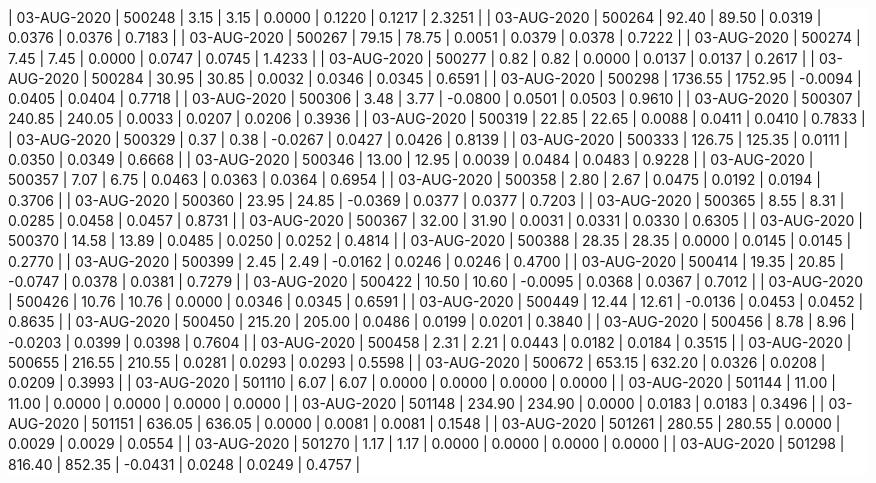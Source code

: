 | 03-AUG-2020 | 500248 | 3.15 | 3.15 | 0.0000 | 0.1220 | 0.1217 | 2.3251 |
| 03-AUG-2020 | 500264 | 92.40 | 89.50 | 0.0319 | 0.0376 | 0.0376 | 0.7183 |
| 03-AUG-2020 | 500267 | 79.15 | 78.75 | 0.0051 | 0.0379 | 0.0378 | 0.7222 |
| 03-AUG-2020 | 500274 | 7.45 | 7.45 | 0.0000 | 0.0747 | 0.0745 | 1.4233 |
| 03-AUG-2020 | 500277 | 0.82 | 0.82 | 0.0000 | 0.0137 | 0.0137 | 0.2617 |
| 03-AUG-2020 | 500284 | 30.95 | 30.85 | 0.0032 | 0.0346 | 0.0345 | 0.6591 |
| 03-AUG-2020 | 500298 | 1736.55 | 1752.95 | -0.0094 | 0.0405 | 0.0404 | 0.7718 |
| 03-AUG-2020 | 500306 | 3.48 | 3.77 | -0.0800 | 0.0501 | 0.0503 | 0.9610 |
| 03-AUG-2020 | 500307 | 240.85 | 240.05 | 0.0033 | 0.0207 | 0.0206 | 0.3936 |
| 03-AUG-2020 | 500319 | 22.85 | 22.65 | 0.0088 | 0.0411 | 0.0410 | 0.7833 |
| 03-AUG-2020 | 500329 | 0.37 | 0.38 | -0.0267 | 0.0427 | 0.0426 | 0.8139 |
| 03-AUG-2020 | 500333 | 126.75 | 125.35 | 0.0111 | 0.0350 | 0.0349 | 0.6668 |
| 03-AUG-2020 | 500346 | 13.00 | 12.95 | 0.0039 | 0.0484 | 0.0483 | 0.9228 |
| 03-AUG-2020 | 500357 | 7.07 | 6.75 | 0.0463 | 0.0363 | 0.0364 | 0.6954 |
| 03-AUG-2020 | 500358 | 2.80 | 2.67 | 0.0475 | 0.0192 | 0.0194 | 0.3706 |
| 03-AUG-2020 | 500360 | 23.95 | 24.85 | -0.0369 | 0.0377 | 0.0377 | 0.7203 |
| 03-AUG-2020 | 500365 | 8.55 | 8.31 | 0.0285 | 0.0458 | 0.0457 | 0.8731 |
| 03-AUG-2020 | 500367 | 32.00 | 31.90 | 0.0031 | 0.0331 | 0.0330 | 0.6305 |
| 03-AUG-2020 | 500370 | 14.58 | 13.89 | 0.0485 | 0.0250 | 0.0252 | 0.4814 |
| 03-AUG-2020 | 500388 | 28.35 | 28.35 | 0.0000 | 0.0145 | 0.0145 | 0.2770 |
| 03-AUG-2020 | 500399 | 2.45 | 2.49 | -0.0162 | 0.0246 | 0.0246 | 0.4700 |
| 03-AUG-2020 | 500414 | 19.35 | 20.85 | -0.0747 | 0.0378 | 0.0381 | 0.7279 |
| 03-AUG-2020 | 500422 | 10.50 | 10.60 | -0.0095 | 0.0368 | 0.0367 | 0.7012 |
| 03-AUG-2020 | 500426 | 10.76 | 10.76 | 0.0000 | 0.0346 | 0.0345 | 0.6591 |
| 03-AUG-2020 | 500449 | 12.44 | 12.61 | -0.0136 | 0.0453 | 0.0452 | 0.8635 |
| 03-AUG-2020 | 500450 | 215.20 | 205.00 | 0.0486 | 0.0199 | 0.0201 | 0.3840 |
| 03-AUG-2020 | 500456 | 8.78 | 8.96 | -0.0203 | 0.0399 | 0.0398 | 0.7604 |
| 03-AUG-2020 | 500458 | 2.31 | 2.21 | 0.0443 | 0.0182 | 0.0184 | 0.3515 |
| 03-AUG-2020 | 500655 | 216.55 | 210.55 | 0.0281 | 0.0293 | 0.0293 | 0.5598 |
| 03-AUG-2020 | 500672 | 653.15 | 632.20 | 0.0326 | 0.0208 | 0.0209 | 0.3993 |
| 03-AUG-2020 | 501110 | 6.07 | 6.07 | 0.0000 | 0.0000 | 0.0000 | 0.0000 |
| 03-AUG-2020 | 501144 | 11.00 | 11.00 | 0.0000 | 0.0000 | 0.0000 | 0.0000 |
| 03-AUG-2020 | 501148 | 234.90 | 234.90 | 0.0000 | 0.0183 | 0.0183 | 0.3496 |
| 03-AUG-2020 | 501151 | 636.05 | 636.05 | 0.0000 | 0.0081 | 0.0081 | 0.1548 |
| 03-AUG-2020 | 501261 | 280.55 | 280.55 | 0.0000 | 0.0029 | 0.0029 | 0.0554 |
| 03-AUG-2020 | 501270 | 1.17 | 1.17 | 0.0000 | 0.0000 | 0.0000 | 0.0000 |
| 03-AUG-2020 | 501298 | 816.40 | 852.35 | -0.0431 | 0.0248 | 0.0249 | 0.4757 |
